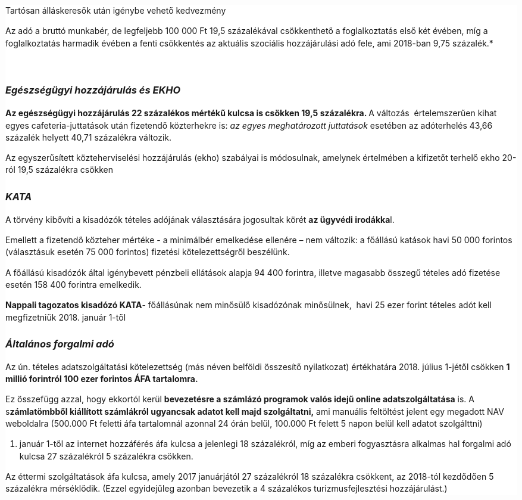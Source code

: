 </tr>
<tr>
<td>
<p>Tart&oacute;san &aacute;ll&aacute;skeresők ut&aacute;n ig&eacute;nybe vehető kedvezm&eacute;ny</p>
</td>
<td>
<p>Az ad&oacute; a brutt&oacute; munkab&eacute;r, de legfeljebb 100 000 Ft 19,5 sz&aacute;zal&eacute;k&aacute;val cs&ouml;kkenthető a foglalkoztat&aacute;s első k&eacute;t &eacute;v&eacute;ben, m&iacute;g a foglalkoztat&aacute;s harmadik &eacute;v&eacute;ben a fenti cs&ouml;kkent&eacute;s az aktu&aacute;lis szoci&aacute;lis hozz&aacute;j&aacute;rul&aacute;si ad&oacute; fele, ami 2018-ban 9,75 sz&aacute;zal&eacute;k.*</p>
</td>
</tr>
</tbody>
</table>
<p><strong><em>&nbsp;</em></strong></p>
<h3><em>Eg&eacute;szs&eacute;g&uuml;gyi hozz&aacute;j&aacute;rul&aacute;s &eacute;s EKHO</em></h3>
<p><strong>Az eg&eacute;szs&eacute;g&uuml;gyi hozz&aacute;j&aacute;rul&aacute;s 22 sz&aacute;zal&eacute;kos m&eacute;rt&eacute;kű kulcsa is cs&ouml;kken 19,5 sz&aacute;zal&eacute;kra. </strong>A v&aacute;ltoz&aacute;s &nbsp;&eacute;rtelemszerűen kihat egyes cafeteria-juttat&aacute;sok ut&aacute;n fizetendő k&ouml;zterhekre is: <em>az egyes meghat&aacute;rozott juttat&aacute;sok</em> eset&eacute;ben az ad&oacute;terhel&eacute;s 43,66 sz&aacute;zal&eacute;k helyett 40,71 sz&aacute;zal&eacute;kra v&aacute;ltozik.</p>
<p>Az egyszerűs&iacute;tett k&ouml;ztehervisel&eacute;si hozz&aacute;j&aacute;rul&aacute;s (ekho) szab&aacute;lyai is m&oacute;dosulnak, amelynek &eacute;rtelm&eacute;ben a kifizetőt terhelő ekho 20-r&oacute;l 19,5 sz&aacute;zal&eacute;kra cs&ouml;kken</p>
<h3><em>KATA</em></h3>
<p>A t&ouml;rv&eacute;ny kibőv&iacute;ti a kisad&oacute;z&oacute;k t&eacute;teles ad&oacute;j&aacute;nak v&aacute;laszt&aacute;s&aacute;ra jogosultak k&ouml;r&eacute;t <strong>az &uuml;gyv&eacute;di irod&aacute;kka</strong>l.</p>
<p>Emellett a fizetendő k&ouml;zteher m&eacute;rt&eacute;ke - a minim&aacute;lb&eacute;r emelked&eacute;se ellen&eacute;re &ndash; nem v&aacute;ltozik: a fő&aacute;ll&aacute;s&uacute; kat&aacute;sok havi 50 000 forintos (v&aacute;laszt&aacute;suk eset&eacute;n 75 000 forintos) fizet&eacute;si k&ouml;telezetts&eacute;gről besz&eacute;l&uuml;nk.</p>
<p>A fő&aacute;ll&aacute;s&uacute; kisad&oacute;z&oacute;k &aacute;ltal ig&eacute;nybevett p&eacute;nzbeli ell&aacute;t&aacute;sok alapja 94 400 forintra, illetve magasabb &ouml;sszegű t&eacute;teles ad&oacute; fizet&eacute;se eset&eacute;n 158 400 forintra emelkedik.</p>
<p><strong>Nappali tagozatos kisad&oacute;z&oacute; KATA</strong>- fő&aacute;ll&aacute;s&uacute;nak nem minős&uuml;lő kisad&oacute;z&oacute;nak minős&uuml;lnek, &nbsp;havi 25 ezer forint t&eacute;teles ad&oacute;t kell megfizetni&uuml;k 2018. janu&aacute;r 1-től</p>
<h3><em>&Aacute;ltal&aacute;nos forgalmi ad&oacute;</em></h3>
<p>Az &uacute;n. t&eacute;teles adatszolg&aacute;ltat&aacute;si k&ouml;telezetts&eacute;g (m&aacute;s n&eacute;ven belf&ouml;ldi &ouml;sszes&iacute;tő nyilatkozat) &eacute;rt&eacute;khat&aacute;ra 2018. j&uacute;lius 1-j&eacute;től cs&ouml;kken <strong>1 milli&oacute; forintr&oacute;l 100 ezer forintos &Aacute;FA tartalomra.&nbsp; </strong>&nbsp;</p>
<p>Ez &ouml;sszef&uuml;gg azzal, hogy ekkort&oacute;l ker&uuml;l <strong>bevezet&eacute;sre a sz&aacute;ml&aacute;z&oacute; programok val&oacute;s idejű online adatszolg&aacute;ltat&aacute;sa</strong> is. A s<strong>z&aacute;mlat&ouml;mbből ki&aacute;ll&iacute;tott sz&aacute;ml&aacute;kr&oacute;l ugyancsak adatot kell majd szolg&aacute;ltatni,</strong> ami manu&aacute;lis felt&ouml;lt&eacute;st jelent egy megadott NAV weboldalra (500.000 Ft feletti &aacute;fa tartalomn&aacute;l azonnal 24 &oacute;r&aacute;n bel&uuml;l, 100.000 Ft felett 5 napon bel&uuml;l kell adatot szolg&aacute;lttni)</p>
<ol>
<li>janu&aacute;r 1-től az internet hozz&aacute;f&eacute;r&eacute;s &aacute;fa kulcsa a jelenlegi 18 sz&aacute;zal&eacute;kr&oacute;l, m&iacute;g az emberi fogyaszt&aacute;sra alkalmas hal forgalmi ad&oacute; kulcsa 27 sz&aacute;zal&eacute;kr&oacute;l 5 sz&aacute;zal&eacute;kra cs&ouml;kken.</li>
</ol>
<p>Az &eacute;ttermi szolg&aacute;ltat&aacute;sok &aacute;fa kulcsa, amely 2017 janu&aacute;rj&aacute;t&oacute;l 27 sz&aacute;zal&eacute;kr&oacute;l 18 sz&aacute;zal&eacute;kra cs&ouml;kkent, az 2018-t&oacute;l kezdődően 5 sz&aacute;zal&eacute;kra m&eacute;rs&eacute;klődik. (Ezzel egyidejűleg azonban bevezetik a 4 sz&aacute;zal&eacute;kos turizmusfejleszt&eacute;si hozz&aacute;j&aacute;rul&aacute;st.)</p>